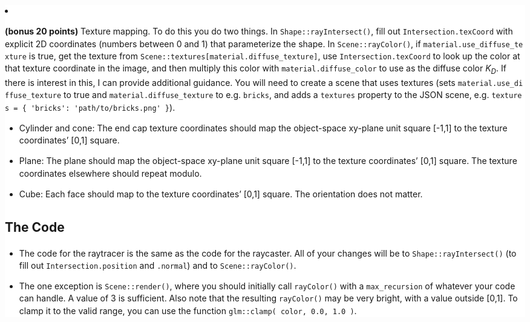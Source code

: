 </li>
</ul>
</li>
</ul>
</li>
<li>
<p dir="auto"><strong>(bonus 20 points)</strong>&nbsp;Texture mapping. To do this you do two things. In&nbsp;<code>Shape::rayIntersect()</code>, fill out&nbsp;<code>Intersection.texCoord</code>&nbsp;with explicit 2D coordinates (numbers between 0 and 1) that parameterize the shape. In&nbsp;<code>Scene::rayColor()</code>, if&nbsp;<code>material.use_diffuse_texture</code>&nbsp;is true, get the texture from&nbsp;<code>Scene::textures[material.diffuse_texture]</code>, use&nbsp;<code>Intersection.texCoord</code>&nbsp;to look up the color at that texture coordinate in the image, and then multiply this color with&nbsp;<code>material.diffuse_color</code>&nbsp;to use as the diffuse color&nbsp;<em>K<sub>D</sub></em>. If there is interest in this, I can provide additional guidance. You will need to create a scene that uses textures (sets&nbsp;<code>material.use_diffuse_texture</code>&nbsp;to true and&nbsp;<code>material.diffuse_texture</code>&nbsp;to e.g.&nbsp;<code>bricks</code>, and adds a&nbsp;<code>textures</code>&nbsp;property to the JSON scene, e.g.&nbsp;<code>textures = { 'bricks': 'path/to/bricks.png' }</code>).

<ul dir="auto">
<li>
<p dir="auto">Cylinder and cone: The end cap texture coordinates should map the object-space xy-plane unit square [-1,1] to the texture coordinates’ [0,1] square.

</li>
<li>
<p dir="auto">Plane: The plane should map the object-space xy-plane unit square [-1,1] to the texture coordinates’ [0,1] square. The texture coordinates elsewhere should repeat modulo.

</li>
<li>
<p dir="auto">Cube: Each face should map to the texture coordinates’ [0,1] square. The orientation does not matter.

</li>
</ul>
</li>
</ul>
<h2 dir="auto"><a id="user-content-the-code" class="anchor" href="https://github.com/yig/graphics101-raytracing#the-code" aria-hidden="true"></a>The Code</h2>
<ul dir="auto">
<li>
<p dir="auto">The code for the raytracer is the same as the code for the raycaster. All of your changes will be to&nbsp;<code>Shape::rayIntersect()</code>&nbsp;(to fill out&nbsp;<code>Intersection.position</code>&nbsp;and&nbsp;<code>.normal</code>) and to&nbsp;<code>Scene::rayColor()</code>.

</li>
<li>
<p dir="auto">The one exception is&nbsp;<code>Scene::render()</code>, where you should initially call&nbsp;<code>rayColor()</code>&nbsp;with a&nbsp;<code>max_recursion</code>&nbsp;of whatever your code can handle. A value of 3 is sufficient. Also note that the resulting&nbsp;<code>rayColor()</code>&nbsp;may be very bright, with a value outside [0,1]. To clamp it to the valid range, you can use the function&nbsp;<code>glm::clamp( color, 0.0, 1.0 )</code>.
